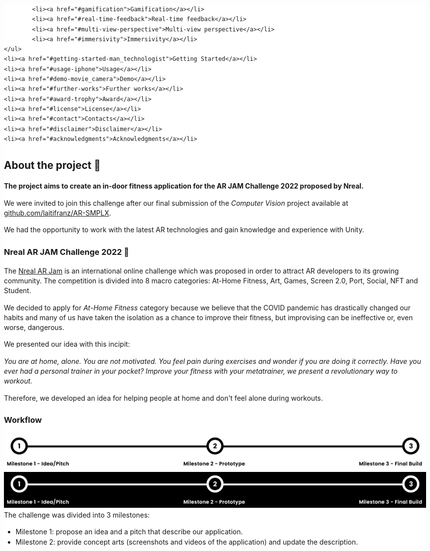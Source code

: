             <li><a href="#gamification">Gamification</a></li>
            <li><a href="#real-time-feedback">Real-time feedback</a></li>
            <li><a href="#multi-view-perspective">Multi-view perspective</a></li>
            <li><a href="#immersivity">Immersivity</a></li>
    </ul>
    <li><a href="#getting-started-man_technologist">Getting Started</a></li>
    <li><a href="#usage-iphone">Usage</a></li>
    <li><a href="#demo-movie_camera">Demo</a></li>
    <li><a href="#further-works">Further works</a></li>
    <li><a href="#award-trophy">Award</a></li>
    <li><a href="#license">License</a></li>
    <li><a href="#contact">Contacts</a></li>
    <li><a href="#disclaimer">Disclaimer</a></li>
    <li><a href="#acknowledgments">Acknowledgments</a></li>
  </ol>
</details>


## About the project :open_book:

**The project aims to create an in-door fitness application for the AR JAM Challenge 2022 proposed by Nreal.**

We were invited to join this challenge after our final submission of the *Computer Vision* project available at [github.com/laitifranz/AR-SMPLX](github.com/laitifranz/AR-SMPLX).

We had the opportunity to work with the latest AR technologies and gain knowledge and experience with Unity.

### Nreal AR JAM Challenge 2022 :rocket: 
The [Nreal AR Jam](https://developer.nreal.ai/arjam/overview) is an international online challenge which was proposed in order to attract AR developers to its growing community. The competition is divided into 8 macro categories: At-Home Fitness, Art, Games, Screen 2.0, Port, Social, NFT and Student.

We decided to apply for *At-Home Fitness* category because we believe that the COVID pandemic has drastically changed our habits and many of us have taken the isolation as a chance to improve their fitness, but improvising can be ineffective or, even worse, dangerous.

We presented our idea with this incipit:

*You are at home, alone. You are not motivated. You feel pain during exercises and wonder if you are doing it correctly. Have you ever had a personal trainer in your pocket? Improve your fitness with your metatrainer, we present a revolutionary way to workout.*

Therefore, we developed an idea for helping people at home and don't feel alone during workouts.


### Workflow
![Workflow](images/workflow_light.png#gh-light-mode-only)
![Workflow](images/workflow_dark.png#gh-dark-mode-only)
The challenge was divided into 3 milestones: 
- Milestone 1: propose an idea and a pitch that describe our application.
- Milestone 2: provide concept arts (screenshots and videos of the application) and update the description.
